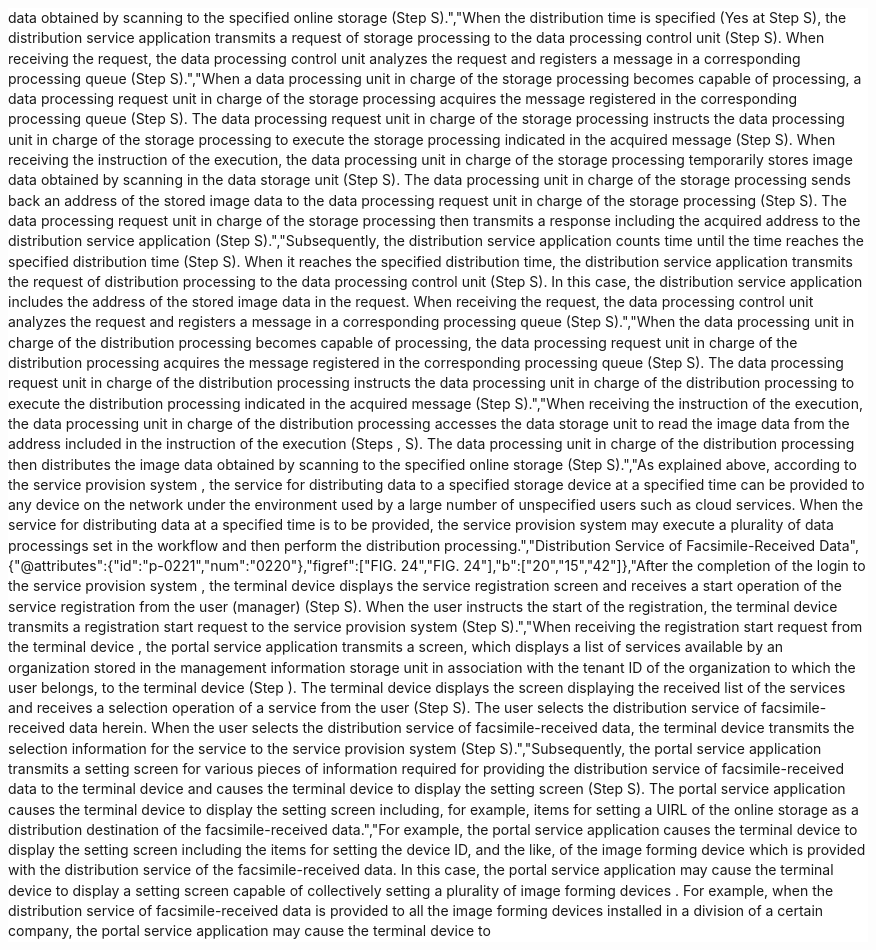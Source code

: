 data obtained by scanning to the specified online storage  (Step S).","When the distribution time is specified (Yes at Step S), the distribution service application  transmits a request of storage processing to the data processing control unit  (Step S). When receiving the request, the data processing control unit  analyzes the request and registers a message in a corresponding processing queue  (Step S).","When a data processing unit  in charge of the storage processing becomes capable of processing, a data processing request unit  in charge of the storage processing acquires the message registered in the corresponding processing queue  (Step S). The data processing request unit  in charge of the storage processing instructs the data processing unit  in charge of the storage processing to execute the storage processing indicated in the acquired message (Step S). When receiving the instruction of the execution, the data processing unit  in charge of the storage processing temporarily stores image data obtained by scanning in the data storage unit  (Step S). The data processing unit  in charge of the storage processing sends back an address of the stored image data to the data processing request unit  in charge of the storage processing (Step S). The data processing request unit  in charge of the storage processing then transmits a response including the acquired address to the distribution service application  (Step S).","Subsequently, the distribution service application  counts time until the time reaches the specified distribution time (Step S). When it reaches the specified distribution time, the distribution service application  transmits the request of distribution processing to the data processing control unit  (Step S). In this case, the distribution service application  includes the address of the stored image data in the request. When receiving the request, the data processing control unit  analyzes the request and registers a message in a corresponding processing queue  (Step S).","When the data processing unit  in charge of the distribution processing becomes capable of processing, the data processing request unit  in charge of the distribution processing acquires the message registered in the corresponding processing queue  (Step S). The data processing request unit  in charge of the distribution processing instructs the data processing unit  in charge of the distribution processing to execute the distribution processing indicated in the acquired message (Step S).","When receiving the instruction of the execution, the data processing unit  in charge of the distribution processing accesses the data storage unit  to read the image data from the address included in the instruction of the execution (Steps , S). The data processing unit  in charge of the distribution processing then distributes the image data obtained by scanning to the specified online storage  (Step S).","As explained above, according to the service provision system , the service for distributing data to a specified storage device at a specified time can be provided to any device on the network under the environment used by a large number of unspecified users such as cloud services. When the service for distributing data at a specified time is to be provided, the service provision system  may execute a plurality of data processings set in the workflow and then perform the distribution processing.","Distribution Service of Facsimile-Received Data",{"@attributes":{"id":"p-0221","num":"0220"},"figref":["FIG. 24","FIG. 24"],"b":["20","15","42"]},"After the completion of the login to the service provision system , the terminal device  displays the service registration screen and receives a start operation of the service registration from the user (manager) (Step S). When the user instructs the start of the registration, the terminal device  transmits a registration start request to the service provision system  (Step S).","When receiving the registration start request from the terminal device , the portal service application  transmits a screen, which displays a list of services available by an organization stored in the management information storage unit  in association with the tenant ID of the organization to which the user belongs, to the terminal device  (Step ). The terminal device  displays the screen displaying the received list of the services and receives a selection operation of a service from the user (Step S). The user selects the distribution service of facsimile-received data herein. When the user selects the distribution service of facsimile-received data, the terminal device  transmits the selection information for the service to the service provision system  (Step S).","Subsequently, the portal service application  transmits a setting screen for various pieces of information required for providing the distribution service of facsimile-received data to the terminal device  and causes the terminal device  to display the setting screen (Step S). The portal service application  causes the terminal device  to display the setting screen including, for example, items for setting a UIRL of the online storage  as a distribution destination of the facsimile-received data.","For example, the portal service application  causes the terminal device  to display the setting screen including the items for setting the device ID, and the like, of the image forming device  which is provided with the distribution service of the facsimile-received data. In this case, the portal service application  may cause the terminal device  to display a setting screen capable of collectively setting a plurality of image forming devices . For example, when the distribution service of facsimile-received data is provided to all the image forming devices  installed in a division of a certain company, the portal service application  may cause the terminal device  to
